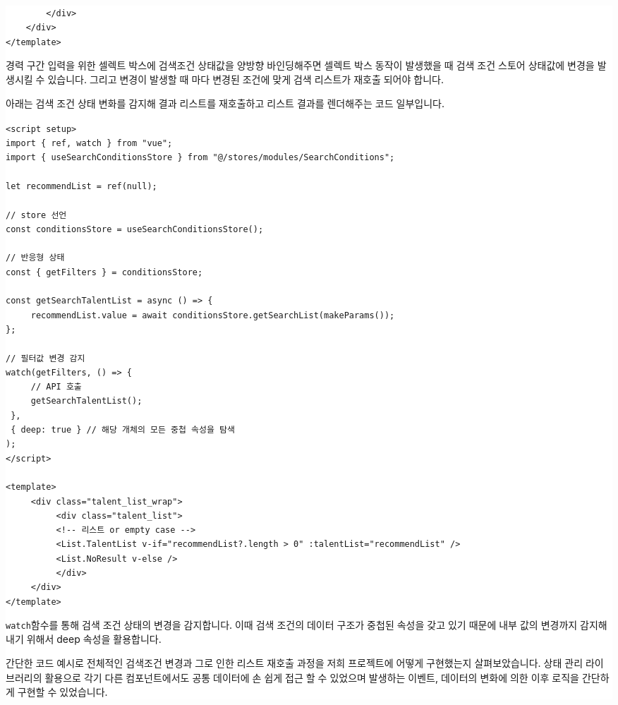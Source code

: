 ```vue
        </div>
    </div>
</template>
```

경력 구간 입력을 위한 셀렉트 박스에 검색조건 상태값을 양방향 바인딩해주면 셀렉트 박스 동작이 발생했을 때 검색 조건 스토어 상태값에 변경을 발생시킬 수 있습니다. 
그리고 변경이 발생할 때 마다 변경된 조건에 맞게 검색 리스트가 재호출 되어야 합니다.  

아래는 검색 조건 상태 변화를 감지해 결과 리스트를 재호출하고 리스트 결과를 렌더해주는 코드 일부입니다.  

```vue
<script setup>
import { ref, watch } from "vue";
import { useSearchConditionsStore } from "@/stores/modules/SearchConditions";

let recommendList = ref(null);

// store 선언
const conditionsStore = useSearchConditionsStore();

// 반응형 상태
const { getFilters } = conditionsStore;

const getSearchTalentList = async () => {
     recommendList.value = await conditionsStore.getSearchList(makeParams());
};

// 필터값 변경 감지
watch(getFilters, () => {
     // API 호출
     getSearchTalentList();
 },
 { deep: true } // 해당 개체의 모든 중첩 속성을 탐색
);
</script>

<template>
     <div class="talent_list_wrap">
          <div class="talent_list">
          <!-- 리스트 or empty case -->
          <List.TalentList v-if="recommendList?.length > 0" :talentList="recommendList" />
          <List.NoResult v-else />
          </div>
     </div>
</template>
```
`watch`함수를 통해 검색 조건 상태의 변경을 감지합니다. 이때 검색 조건의 데이터 구조가 중첩된 속성을 갖고 있기 때문에 내부 값의 변경까지 감지해내기 위해서 deep 속성을 활용합니다.   

간단한 코드 예시로 전체적인 검색조건 변경과 그로 인한 리스트 재호출 과정을 저희 프로젝트에 어떻게 구현했는지 살펴보았습니다. 
상태 관리 라이브러리의 활용으로 각기 다른 컴포넌트에서도 공통 데이터에 손 쉽게 접근 할 수 있었으며 발생하는 이벤트, 데이터의 변화에 의한 이후 로직을 간단하게 구현할 수 있었습니다.  
 